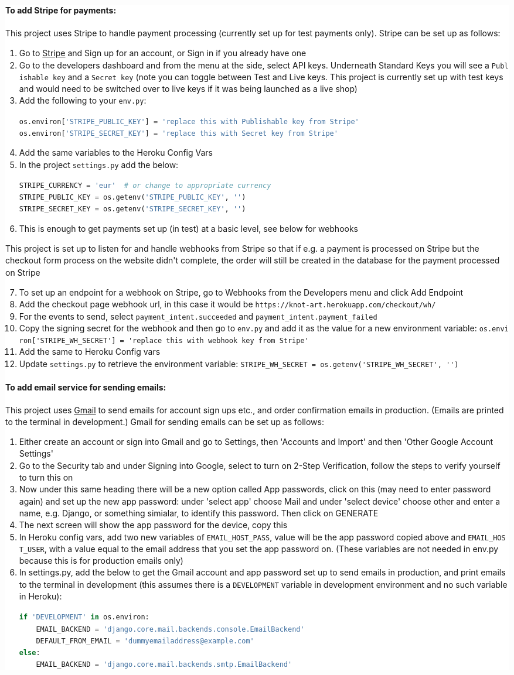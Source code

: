 #### To add Stripe for payments:
This project uses Stripe to handle payment processing (currently set up for test payments only). Stripe can be set up as follows:
1. Go to [Stripe](https://stripe.com/ie) and Sign up for an account, or Sign in if you already have one
2. Go to the developers dashboard and from the menu at the side, select API keys. Underneath Standard Keys you will see a `Publishable key` and a `Secret key` (note you can toggle between Test and Live keys. This project is currently set up with test keys and would need to be switched over to live keys if it was being launched as a live shop)
3. Add the following to your `env.py`:
    ```python
    os.environ['STRIPE_PUBLIC_KEY'] = 'replace this with Publishable key from Stripe'  
    os.environ['STRIPE_SECRET_KEY'] = 'replace this with Secret key from Stripe'
    ```
4. Add the same variables to the Heroku Config Vars
5. In the project `settings.py` add the below:
    ```python
    STRIPE_CURRENCY = 'eur'  # or change to appropriate currency
    STRIPE_PUBLIC_KEY = os.getenv('STRIPE_PUBLIC_KEY', '')
    STRIPE_SECRET_KEY = os.getenv('STRIPE_SECRET_KEY', '')
    ```
6. This is enough to get payments set up (in test) at a basic level, see below for webhooks

This project is set up to listen for and handle webhooks from Stripe so that if e.g. a payment is processed on Stripe but the checkout form process on the website didn't complete, the order will still be created in the database for the payment processed on Stripe

7. To set up an endpoint for a webhook on Stripe, go to Webhooks from the Developers menu and click Add Endpoint
8. Add the checkout page webhook url, in this case it would be `https://knot-art.herokuapp.com/checkout/wh/`
9. For the events to send, select `payment_intent.succeeded` and `payment_intent.payment_failed`
10. Copy the signing secret for the webhook and then go to `env.py` and add it as the value for a new environment variable: `os.environ['STRIPE_WH_SECRET'] = 'replace this with webhook key from Stripe'`
11. Add the same to Heroku Config vars
12. Update `settings.py` to retrieve the environment variable: `STRIPE_WH_SECRET = os.getenv('STRIPE_WH_SECRET', '')`

#### To add email service for sending emails:
This project uses [Gmail](https://www.google.com/intl/en-GB/gmail/about/) to send emails for account sign ups etc., and order confirmation emails in production. (Emails are printed to the terminal in development.) Gmail for sending emails can be set up as follows:
1. Either create an account or sign into Gmail and go to Settings, then 'Accounts and Import' and then 'Other Google Account Settings'
2. Go to the Security tab and under Signing into Google, select to turn on 2-Step Verification, follow the steps to verify yourself to turn this on
3. Now under this same heading there will be a new option called App passwords, click on this (may need to enter password again) and set up the new app password: under 'select app' choose Mail and under 'select device' choose other and enter a name, e.g. Django, or something simialar, to identify this password. Then click on GENERATE
4. The next screen will show the app password for the device, copy this
5. In Heroku config vars, add two new variables of `EMAIL_HOST_PASS`, value will be the app password copied above and `EMAIL_HOST_USER`, with a value equal to the email address that you set the app password on. (These variables are not needed in env.py because this is for production emails only)
6. In settings.py, add the below to get the Gmail account and app password set up to send emails in production, and print emails to the terminal in development (this assumes there is a `DEVELOPMENT` variable in development environment and no such variable in Heroku):
    ```python
    if 'DEVELOPMENT' in os.environ:
        EMAIL_BACKEND = 'django.core.mail.backends.console.EmailBackend'
        DEFAULT_FROM_EMAIL = 'dummyemailaddress@example.com'
    else:
        EMAIL_BACKEND = 'django.core.mail.backends.smtp.EmailBackend'